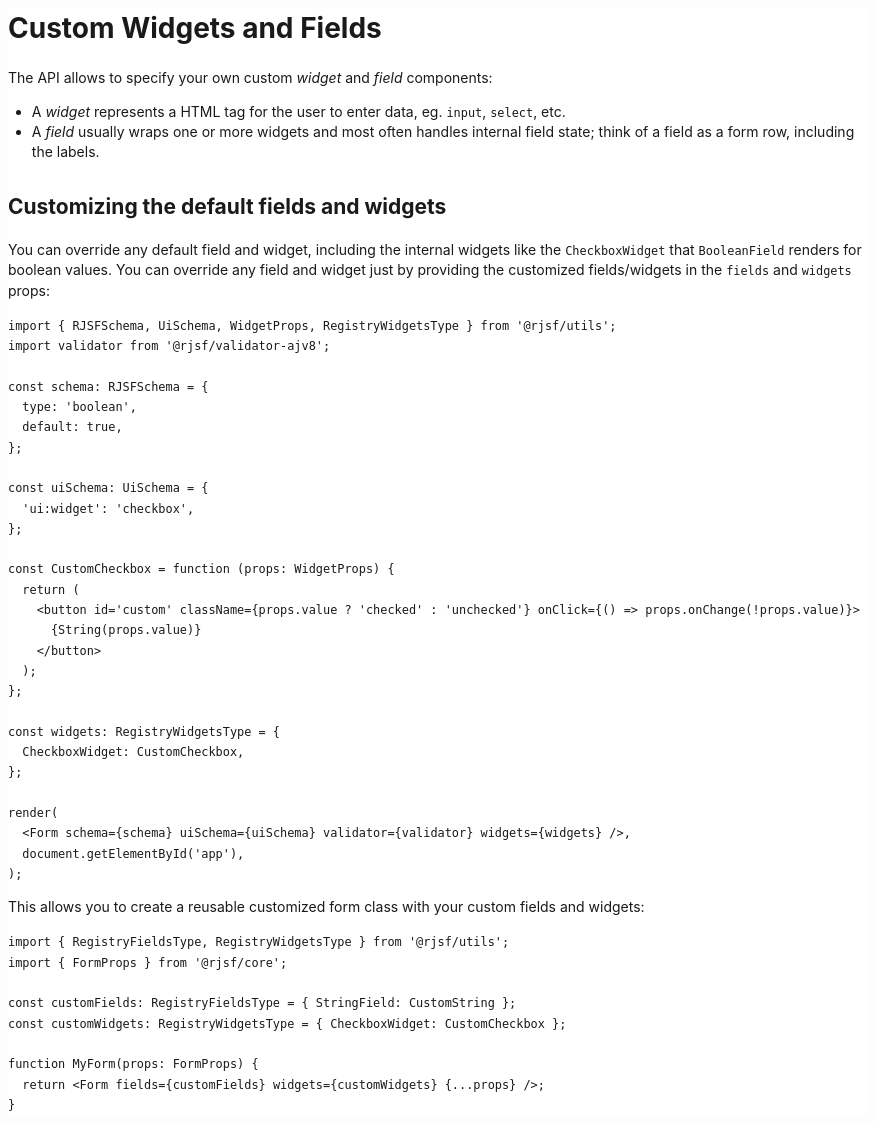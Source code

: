 # Custom Widgets and Fields

The API allows to specify your own custom _widget_ and _field_ components:

- A _widget_ represents a HTML tag for the user to enter data, eg. `input`, `select`, etc.
- A _field_ usually wraps one or more widgets and most often handles internal field state; think of a field as a form row, including the labels.

## Customizing the default fields and widgets

You can override any default field and widget, including the internal widgets like the `CheckboxWidget` that `BooleanField` renders for boolean values. You can override any field and widget just by providing the customized fields/widgets in the `fields` and `widgets` props:

```tsx
import { RJSFSchema, UiSchema, WidgetProps, RegistryWidgetsType } from '@rjsf/utils';
import validator from '@rjsf/validator-ajv8';

const schema: RJSFSchema = {
  type: 'boolean',
  default: true,
};

const uiSchema: UiSchema = {
  'ui:widget': 'checkbox',
};

const CustomCheckbox = function (props: WidgetProps) {
  return (
    <button id='custom' className={props.value ? 'checked' : 'unchecked'} onClick={() => props.onChange(!props.value)}>
      {String(props.value)}
    </button>
  );
};

const widgets: RegistryWidgetsType = {
  CheckboxWidget: CustomCheckbox,
};

render(
  <Form schema={schema} uiSchema={uiSchema} validator={validator} widgets={widgets} />,
  document.getElementById('app'),
);
```

This allows you to create a reusable customized form class with your custom fields and widgets:

```tsx
import { RegistryFieldsType, RegistryWidgetsType } from '@rjsf/utils';
import { FormProps } from '@rjsf/core';

const customFields: RegistryFieldsType = { StringField: CustomString };
const customWidgets: RegistryWidgetsType = { CheckboxWidget: CustomCheckbox };

function MyForm(props: FormProps) {
  return <Form fields={customFields} widgets={customWidgets} {...props} />;
}
```
